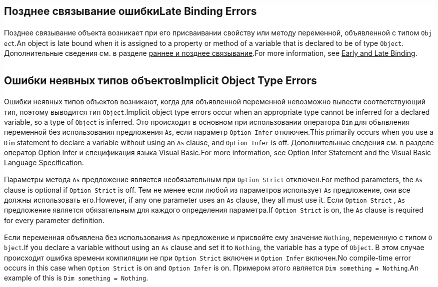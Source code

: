 ## <a name="late-binding-errors"></a><span data-ttu-id="d19e0-154">Позднее связывание ошибки</span><span class="sxs-lookup"><span data-stu-id="d19e0-154">Late Binding Errors</span></span>  
 <span data-ttu-id="d19e0-155">Позднее связывание объекта возникает при его присваивании свойству или методу переменной, объявленной с типом `Object`.</span><span class="sxs-lookup"><span data-stu-id="d19e0-155">An object is late bound when it is assigned to a property or method of a variable that is declared to be of type `Object`.</span></span> <span data-ttu-id="d19e0-156">Дополнительные сведения см. в разделе [раннее и позднее связывание](../../../visual-basic/programming-guide/language-features/early-late-binding/index.md).</span><span class="sxs-lookup"><span data-stu-id="d19e0-156">For more information, see [Early and Late Binding](../../../visual-basic/programming-guide/language-features/early-late-binding/index.md).</span></span>  
  
## <a name="implicit-object-type-errors"></a><span data-ttu-id="d19e0-157">Ошибки неявных типов объектов</span><span class="sxs-lookup"><span data-stu-id="d19e0-157">Implicit Object Type Errors</span></span>  
 <span data-ttu-id="d19e0-158">Ошибки неявных типов объектов возникают, когда для объявленной переменной невозможно вывести соответствующий тип, поэтому выводится тип `Object`.</span><span class="sxs-lookup"><span data-stu-id="d19e0-158">Implicit object type errors occur when an appropriate type cannot be inferred for a declared variable, so a type of `Object` is inferred.</span></span> <span data-ttu-id="d19e0-159">Это происходит в основном при использовании оператора `Dim` для объявления переменной без использования предложения `As`, если параметр `Option Infer` отключен.</span><span class="sxs-lookup"><span data-stu-id="d19e0-159">This primarily occurs when you use a `Dim` statement to declare a variable without using an `As` clause, and `Option Infer` is off.</span></span> <span data-ttu-id="d19e0-160">Дополнительные сведения см. в разделе [оператор Option Infer](../../../visual-basic/language-reference/statements/option-infer-statement.md) и [спецификация языка Visual Basic](../../../visual-basic/reference/language-specification/index.md).</span><span class="sxs-lookup"><span data-stu-id="d19e0-160">For more information, see [Option Infer Statement](../../../visual-basic/language-reference/statements/option-infer-statement.md) and the [Visual Basic Language Specification](../../../visual-basic/reference/language-specification/index.md).</span></span>  
  
 <span data-ttu-id="d19e0-161">Параметры метода `As` предложение является необязательным при `Option Strict` отключен.</span><span class="sxs-lookup"><span data-stu-id="d19e0-161">For method parameters, the `As` clause is optional if `Option Strict` is off.</span></span> <span data-ttu-id="d19e0-162">Тем не менее если любой из параметров использует `As` предложение, они все должны использовать его.</span><span class="sxs-lookup"><span data-stu-id="d19e0-162">However, if any one parameter uses an `As` clause, they all must use it.</span></span> <span data-ttu-id="d19e0-163">Если `Option Strict` , `As` предложение является обязательным для каждого определения параметра.</span><span class="sxs-lookup"><span data-stu-id="d19e0-163">If `Option Strict` is on, the `As` clause is required for every parameter definition.</span></span>  
  
 <span data-ttu-id="d19e0-164">Если переменная объявлена без использования `As` предложение и присвойте ему значение `Nothing`, переменную с типом `Object`.</span><span class="sxs-lookup"><span data-stu-id="d19e0-164">If you declare a variable without using an `As` clause and set it to `Nothing`, the variable has a type of `Object`.</span></span> <span data-ttu-id="d19e0-165">В этом случае происходит ошибка времени компиляции не при `Option Strict` включен и `Option Infer` включен.</span><span class="sxs-lookup"><span data-stu-id="d19e0-165">No compile-time error occurs in this case when `Option Strict` is on and `Option Infer` is on.</span></span> <span data-ttu-id="d19e0-166">Примером этого является `Dim something = Nothing`.</span><span class="sxs-lookup"><span data-stu-id="d19e0-166">An example of this is `Dim something = Nothing`.</span></span>  
  